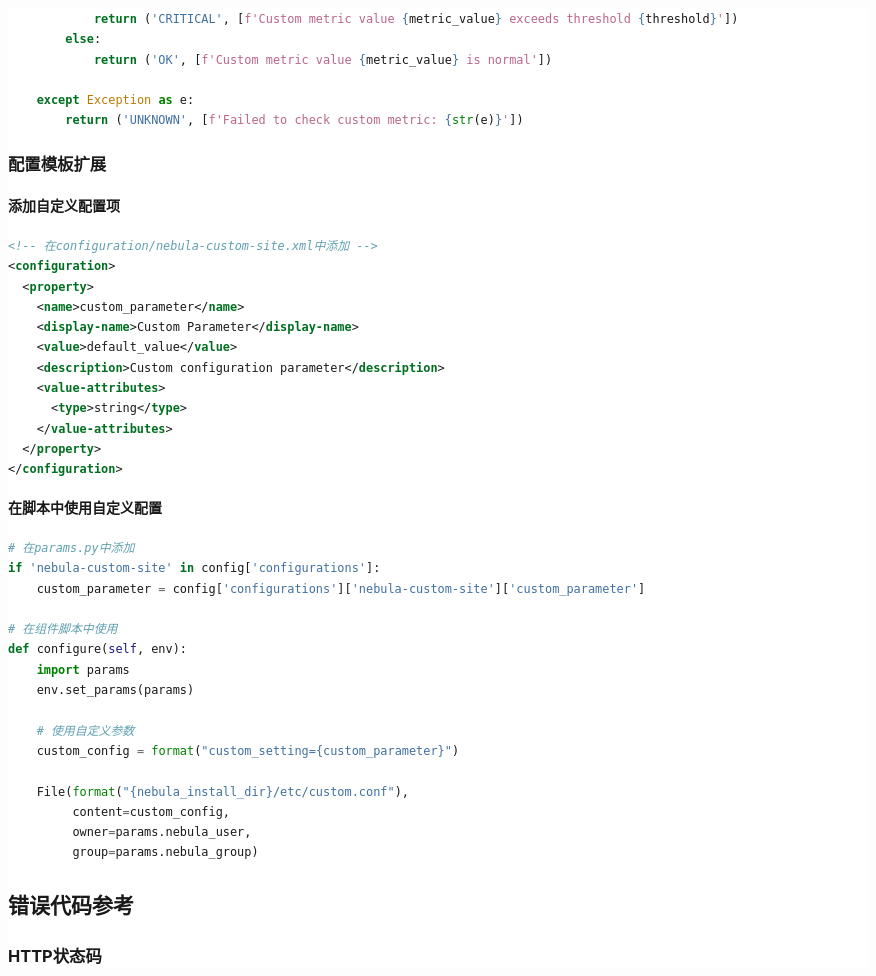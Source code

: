 ```python
            return ('CRITICAL', [f'Custom metric value {metric_value} exceeds threshold {threshold}'])
        else:
            return ('OK', [f'Custom metric value {metric_value} is normal'])
            
    except Exception as e:
        return ('UNKNOWN', [f'Failed to check custom metric: {str(e)}'])
```

### 配置模板扩展

#### 添加自定义配置项
```xml
<!-- 在configuration/nebula-custom-site.xml中添加 -->
<configuration>
  <property>
    <name>custom_parameter</name>
    <display-name>Custom Parameter</display-name>
    <value>default_value</value>
    <description>Custom configuration parameter</description>
    <value-attributes>
      <type>string</type>
    </value-attributes>
  </property>
</configuration>
```

#### 在脚本中使用自定义配置
```python
# 在params.py中添加
if 'nebula-custom-site' in config['configurations']:
    custom_parameter = config['configurations']['nebula-custom-site']['custom_parameter']

# 在组件脚本中使用
def configure(self, env):
    import params
    env.set_params(params)
    
    # 使用自定义参数
    custom_config = format("custom_setting={custom_parameter}")
    
    File(format("{nebula_install_dir}/etc/custom.conf"),
         content=custom_config,
         owner=params.nebula_user,
         group=params.nebula_group)
```

## 错误代码参考

### HTTP状态码
